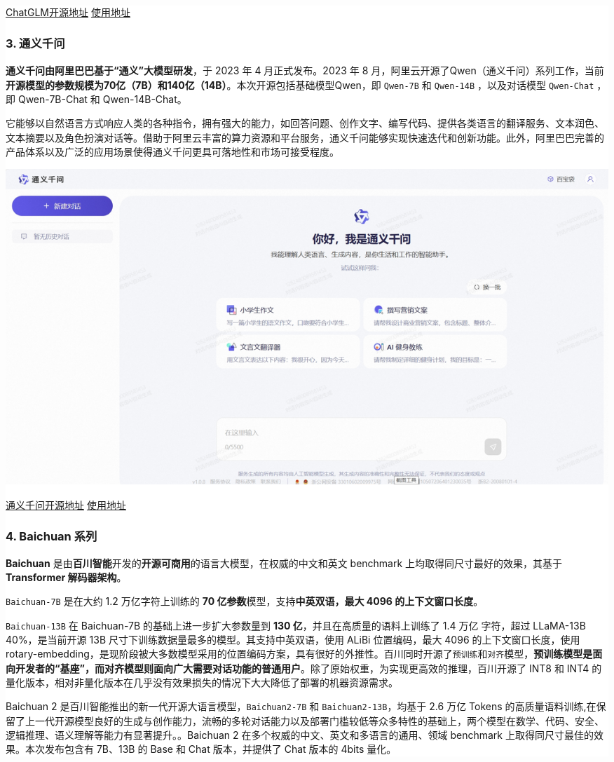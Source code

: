 [ChatGLM开源地址](https://github.com/THUDM)
[使用地址](https://chatglm.cn/)

### 3. 通义千问

**通义千问由阿里巴巴基于“通义”大模型研发**，于 2023 年 4 月正式发布。2023 年 8 月，阿里云开源了Qwen（通义千问）系列工作，当前**开源模型的参数规模为70亿（7B）和140亿（14B）**。本次开源包括基础模型Qwen，即 `Qwen-7B` 和 `Qwen-14B` ，以及对话模型  `Qwen-Chat` ，即 Qwen-7B-Chat 和 Qwen-14B-Chat。

它能够以自然语言方式响应人类的各种指令，拥有强大的能力，如回答问题、创作文字、编写代码、提供各类语言的翻译服务、文本润色、文本摘要以及角色扮演对话等。借助于阿里云丰富的算力资源和平台服务，通义千问能够实现快速迭代和创新功能。此外，阿里巴巴完善的产品体系以及广泛的应用场景使得通义千问更具可落地性和市场可接受程度。

![](../figures/通义千问.png)

[通义千问开源地址](https://github.com/QwenLM/Qwen/tree/main)
[使用地址](https://tongyi.aliyun.com)

### 4. Baichuan 系列

**Baichuan** 是由**百川智能**开发的**开源可商用**的语言大模型，在权威的中文和英文 benchmark 上均取得同尺寸最好的效果，其基于**Transformer 解码器架构**。

`Baichuan-7B` 是在大约 1.2 万亿字符上训练的 **70 亿参数**模型，支持**中英双语，最大 4096 的上下文窗口长度**。

`Baichuan-13B` 在 Baichuan-7B 的基础上进一步扩大参数量到 **130 亿**，并且在高质量的语料上训练了 1.4 万亿 字符，超过 LLaMA-13B 40%，是当前开源 13B 尺寸下训练数据量最多的模型。其支持中英双语，使用 ALiBi 位置编码，最大 4096 的上下文窗口长度，使用 rotary-embedding，是现阶段被大多数模型采用的位置编码方案，具有很好的外推性。百川同时开源了`预训练`和`对齐`模型，**预训练模型是面向开发者的“基座”，而对齐模型则面向广大需要对话功能的普通用户**。除了原始权重，为实现更高效的推理，百川开源了 INT8 和 INT4 的量化版本，相对非量化版本在几乎没有效果损失的情况下大大降低了部署的机器资源需求。

Baichuan 2 是百川智能推出的新一代开源大语言模型，`Baichuan2-7B` 和 `Baichuan2-13B`，均基于 2.6 万亿 Tokens 的高质量语料训练,在保留了上一代开源模型良好的生成与创作能力，流畅的多轮对话能力以及部署门槛较低等众多特性的基础上，两个模型在数学、代码、安全、逻辑推理、语义理解等能力有显著提升。。Baichuan 2 在多个权威的中文、英文和多语言的通用、领域 benchmark 上取得同尺寸最佳的效果。本次发布包含有 7B、13B 的 Base 和 Chat 版本，并提供了 Chat 版本的 4bits 量化。 
